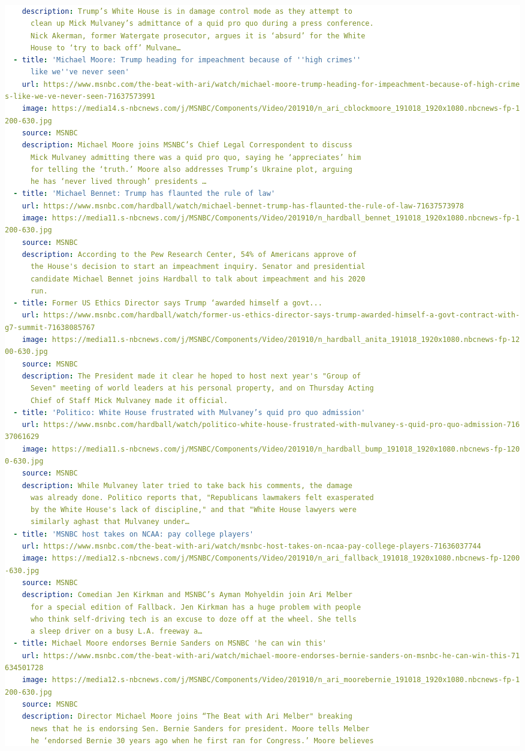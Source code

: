 ```yaml
    description: Trump’s White House is in damage control mode as they attempt to
      clean up Mick Mulvaney’s admittance of a quid pro quo during a press conference.
      Nick Akerman, former Watergate prosecutor, argues it is ‘absurd’ for the White
      House to ‘try to back off’ Mulvane…
  - title: 'Michael Moore: Trump heading for impeachment because of ''high crimes''
      like we''ve never seen'
    url: https://www.msnbc.com/the-beat-with-ari/watch/michael-moore-trump-heading-for-impeachment-because-of-high-crimes-like-we-ve-never-seen-71637573991
    image: https://media14.s-nbcnews.com/j/MSNBC/Components/Video/201910/n_ari_cblockmoore_191018_1920x1080.nbcnews-fp-1200-630.jpg
    source: MSNBC
    description: Michael Moore joins MSNBC’s Chief Legal Correspondent to discuss
      Mick Mulvaney admitting there was a quid pro quo, saying he ‘appreciates’ him
      for telling the ‘truth.’ Moore also addresses Trump’s Ukraine plot, arguing
      he has ‘never lived through’ presidents …
  - title: 'Michael Bennet: Trump has flaunted the rule of law'
    url: https://www.msnbc.com/hardball/watch/michael-bennet-trump-has-flaunted-the-rule-of-law-71637573978
    image: https://media11.s-nbcnews.com/j/MSNBC/Components/Video/201910/n_hardball_bennet_191018_1920x1080.nbcnews-fp-1200-630.jpg
    source: MSNBC
    description: According to the Pew Research Center, 54% of Americans approve of
      the House's decision to start an impeachment inquiry. Senator and presidential
      candidate Michael Bennet joins Hardball to talk about impeachment and his 2020
      run.
  - title: Former US Ethics Director says Trump ‘awarded himself a govt...
    url: https://www.msnbc.com/hardball/watch/former-us-ethics-director-says-trump-awarded-himself-a-govt-contract-with-g7-summit-71638085767
    image: https://media11.s-nbcnews.com/j/MSNBC/Components/Video/201910/n_hardball_anita_191018_1920x1080.nbcnews-fp-1200-630.jpg
    source: MSNBC
    description: The President made it clear he hoped to host next year's "Group of
      Seven" meeting of world leaders at his personal property, and on Thursday Acting
      Chief of Staff Mick Mulvaney made it official.
  - title: 'Politico: White House frustrated with Mulvaney’s quid pro quo admission'
    url: https://www.msnbc.com/hardball/watch/politico-white-house-frustrated-with-mulvaney-s-quid-pro-quo-admission-71637061629
    image: https://media11.s-nbcnews.com/j/MSNBC/Components/Video/201910/n_hardball_bump_191018_1920x1080.nbcnews-fp-1200-630.jpg
    source: MSNBC
    description: While Mulvaney later tried to take back his comments, the damage
      was already done. Politico reports that, "Republicans lawmakers felt exasperated
      by the White House's lack of discipline," and that "White House lawyers were
      similarly aghast that Mulvaney under…
  - title: 'MSNBC host takes on NCAA: pay college players'
    url: https://www.msnbc.com/the-beat-with-ari/watch/msnbc-host-takes-on-ncaa-pay-college-players-71636037744
    image: https://media12.s-nbcnews.com/j/MSNBC/Components/Video/201910/n_ari_fallback_191018_1920x1080.nbcnews-fp-1200-630.jpg
    source: MSNBC
    description: Comedian Jen Kirkman and MSNBC’s Ayman Mohyeldin join Ari Melber
      for a special edition of Fallback. Jen Kirkman has a huge problem with people
      who think self-driving tech is an excuse to doze off at the wheel. She tells
      a sleep driver on a busy L.A. freeway a…
  - title: Michael Moore endorses Bernie Sanders on MSNBC 'he can win this'
    url: https://www.msnbc.com/the-beat-with-ari/watch/michael-moore-endorses-bernie-sanders-on-msnbc-he-can-win-this-71634501728
    image: https://media12.s-nbcnews.com/j/MSNBC/Components/Video/201910/n_ari_moorebernie_191018_1920x1080.nbcnews-fp-1200-630.jpg
    source: MSNBC
    description: Director Michael Moore joins “The Beat with Ari Melber" breaking
      news that he is endorsing Sen. Bernie Sanders for president. Moore tells Melber
      he ‘endorsed Bernie 30 years ago when he first ran for Congress.’ Moore believes
```